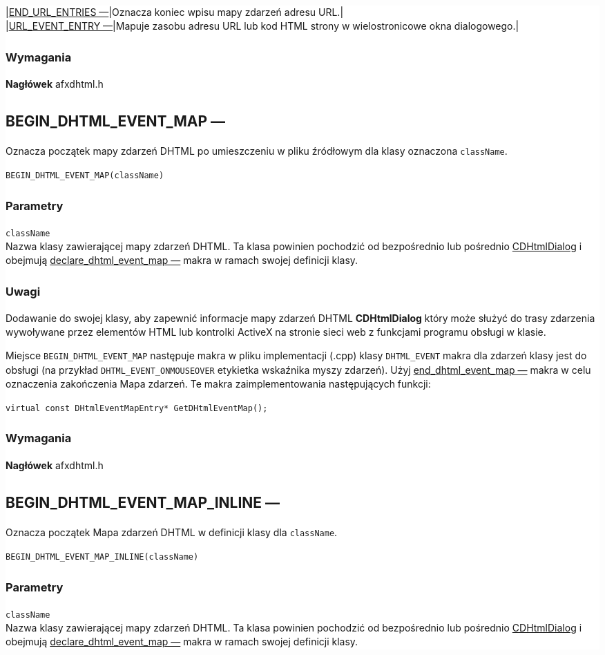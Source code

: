 |[END_URL_ENTRIES —](#end_url_entries)|Oznacza koniec wpisu mapy zdarzeń adresu URL.|  
|[URL_EVENT_ENTRY —](#url_event_entry)|Mapuje zasobu adresu URL lub kod HTML strony w wielostronicowe okna dialogowego.|  
  
### <a name="requirements"></a>Wymagania  
  **Nagłówek** afxdhtml.h  
  
##  <a name="begin_dhtml_event_map"></a>  BEGIN_DHTML_EVENT_MAP —  
 Oznacza początek mapy zdarzeń DHTML po umieszczeniu w pliku źródłowym dla klasy oznaczona `className`.  
  
```   
BEGIN_DHTML_EVENT_MAP(className)   
```  
  
### <a name="parameters"></a>Parametry  
 `className`  
 Nazwa klasy zawierającej mapy zdarzeń DHTML. Ta klasa powinien pochodzić od bezpośrednio lub pośrednio [CDHtmlDialog](../../mfc/reference/cdhtmldialog-class.md) i obejmują [declare_dhtml_event_map —](#declare_dhtml_event_map) makra w ramach swojej definicji klasy.  
  
### <a name="remarks"></a>Uwagi  
 Dodawanie do swojej klasy, aby zapewnić informacje mapy zdarzeń DHTML **CDHtmlDialog** który może służyć do trasy zdarzenia wywoływane przez elementów HTML lub kontrolki ActiveX na stronie sieci web z funkcjami programu obsługi w klasie.  
  
 Miejsce `BEGIN_DHTML_EVENT_MAP` następuje makra w pliku implementacji (.cpp) klasy `DHTML_EVENT` makra dla zdarzeń klasy jest do obsługi (na przykład `DHTML_EVENT_ONMOUSEOVER` etykietka wskaźnika myszy zdarzeń). Użyj [end_dhtml_event_map —](#end_dhtml_event_map) makra w celu oznaczenia zakończenia Mapa zdarzeń. Te makra zaimplementowania następujących funkcji:  
  
 `virtual const DHtmlEventMapEntry* GetDHtmlEventMap();`  
  
### <a name="requirements"></a>Wymagania  
  **Nagłówek** afxdhtml.h  
  
##  <a name="begin_dhtml_event_map_inline"></a>  BEGIN_DHTML_EVENT_MAP_INLINE —  
 Oznacza początek Mapa zdarzeń DHTML w definicji klasy dla `className`.  
  
```   
BEGIN_DHTML_EVENT_MAP_INLINE(className)   
```  
  
### <a name="parameters"></a>Parametry  
 `className`  
 Nazwa klasy zawierającej mapy zdarzeń DHTML. Ta klasa powinien pochodzić od bezpośrednio lub pośrednio [CDHtmlDialog](../../mfc/reference/cdhtmldialog-class.md) i obejmują [declare_dhtml_event_map —](#declare_dhtml_event_map) makra w ramach swojej definicji klasy.  
  